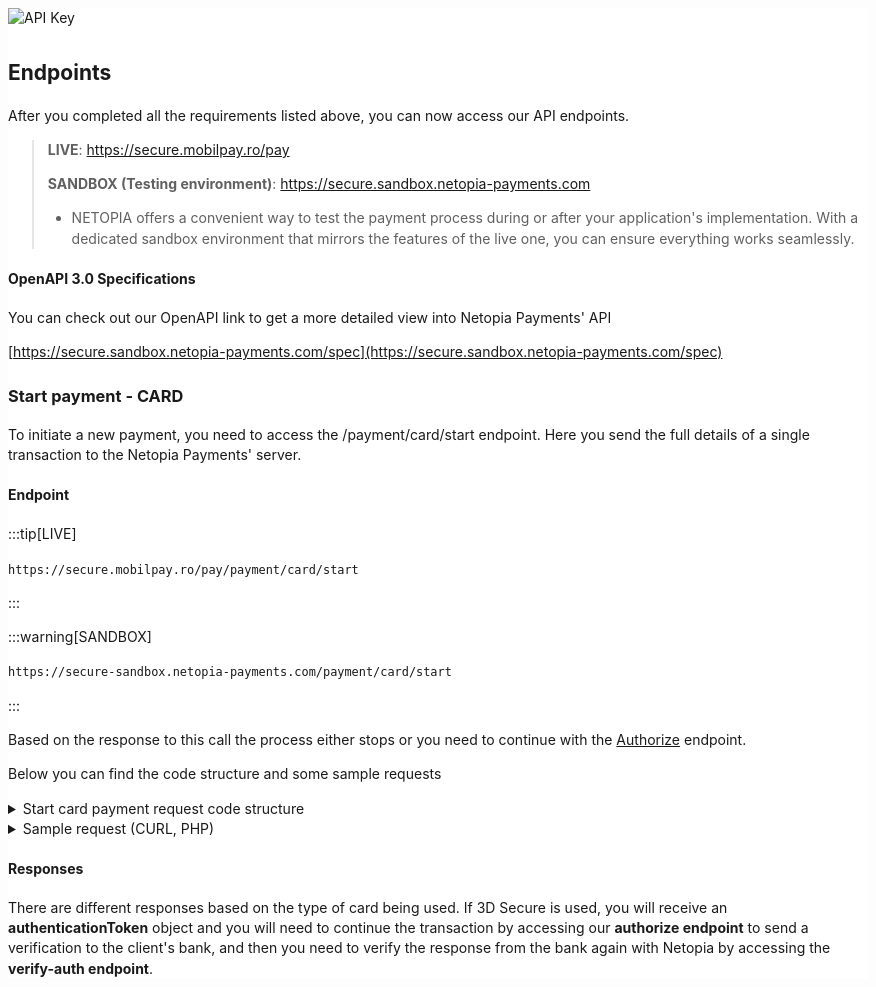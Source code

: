 ![API Key](/img/payment-v2-1.png)

## Endpoints

After you completed all the requirements listed above, you can now access our API endpoints.

> **LIVE**: https://secure.mobilpay.ro/pay
>
> **SANDBOX (Testing environment)**: https://secure.sandbox.netopia-payments.com
>
> - NETOPIA offers a convenient way to test the payment process during or after your application's implementation. With a dedicated sandbox environment that mirrors the features of the live one, you can ensure everything works seamlessly.

#### OpenAPI 3.0 Specifications

You can check out our OpenAPI link to get a more detailed view into Netopia Payments' API

[https://secure.sandbox.netopia-payments.com/spec](https://secure.sandbox.netopia-payments.com/spec)

### Start payment - CARD

To initiate a new payment, you need to access the /payment/card/start endpoint. Here you send the full details of a single transaction to the Netopia Payments' server.

#### Endpoint

:::tip[LIVE]

```
https://secure.mobilpay.ro/pay/payment/card/start
```

:::

:::warning[SANDBOX]

```
https://secure-sandbox.netopia-payments.com/payment/card/start
```

:::

Based on the response to this call the process either stops or you need to continue with the [Authorize](#authorize) endpoint.

Below you can find the code structure and some sample requests

<details><summary>Start card payment request code structure</summary></details>

<details><summary>Sample request (CURL, PHP)</summary></details>

#### Responses

There are different responses based on the type of card being used. If 3D Secure is used, you will receive an **authenticationToken** object and you will need to continue the transaction by accessing our **authorize endpoint** to send a verification to the client's bank, and then you need to verify the response from the bank again with Netopia by accessing the **verify-auth endpoint**.
